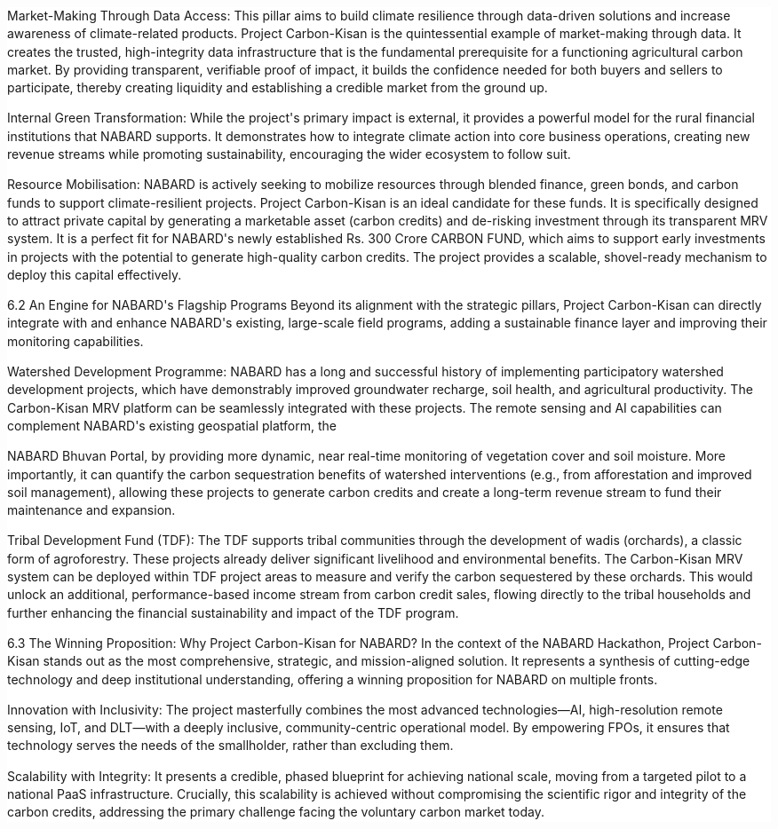 Market-Making Through Data Access: This pillar aims to build climate resilience through data-driven solutions and increase awareness of climate-related products. Project Carbon-Kisan is the quintessential example of market-making through data. It creates the trusted, high-integrity data infrastructure that is the fundamental prerequisite for a functioning agricultural carbon market. By providing transparent, verifiable proof of impact, it builds the confidence needed for both buyers and sellers to participate, thereby creating liquidity and establishing a credible market from the ground up.   

Internal Green Transformation: While the project's primary impact is external, it provides a powerful model for the rural financial institutions that NABARD supports. It demonstrates how to integrate climate action into core business operations, creating new revenue streams while promoting sustainability, encouraging the wider ecosystem to follow suit.

Resource Mobilisation: NABARD is actively seeking to mobilize resources through blended finance, green bonds, and carbon funds to support climate-resilient projects. Project Carbon-Kisan is an ideal candidate for these funds. It is specifically designed to attract private capital by generating a marketable asset (carbon credits) and de-risking investment through its transparent MRV system. It is a perfect fit for NABARD's newly established Rs. 300 Crore CARBON FUND, which aims to support early investments in projects with the potential to generate high-quality carbon credits. The project provides a scalable, shovel-ready mechanism to deploy this capital effectively.   

6.2 An Engine for NABARD's Flagship Programs
Beyond its alignment with the strategic pillars, Project Carbon-Kisan can directly integrate with and enhance NABARD's existing, large-scale field programs, adding a sustainable finance layer and improving their monitoring capabilities.

Watershed Development Programme: NABARD has a long and successful history of implementing participatory watershed development projects, which have demonstrably improved groundwater recharge, soil health, and agricultural productivity. The Carbon-Kisan MRV platform can be seamlessly integrated with these projects. The remote sensing and AI capabilities can complement NABARD's existing geospatial platform, the    

NABARD Bhuvan Portal, by providing more dynamic, near real-time monitoring of vegetation cover and soil moisture. More importantly, it can quantify the carbon sequestration benefits of watershed interventions (e.g., from afforestation and improved soil management), allowing these projects to generate carbon credits and create a long-term revenue stream to fund their maintenance and expansion.   

Tribal Development Fund (TDF): The TDF supports tribal communities through the development of wadis (orchards), a classic form of agroforestry. These projects already deliver significant livelihood and environmental benefits. The Carbon-Kisan MRV system can be deployed within TDF project areas to measure and verify the carbon sequestered by these orchards. This would unlock an additional, performance-based income stream from carbon credit sales, flowing directly to the tribal households and further enhancing the financial sustainability and impact of the TDF program.   

6.3 The Winning Proposition: Why Project Carbon-Kisan for NABARD?
In the context of the NABARD Hackathon, Project Carbon-Kisan stands out as the most comprehensive, strategic, and mission-aligned solution. It represents a synthesis of cutting-edge technology and deep institutional understanding, offering a winning proposition for NABARD on multiple fronts.

Innovation with Inclusivity: The project masterfully combines the most advanced technologies—AI, high-resolution remote sensing, IoT, and DLT—with a deeply inclusive, community-centric operational model. By empowering FPOs, it ensures that technology serves the needs of the smallholder, rather than excluding them.

Scalability with Integrity: It presents a credible, phased blueprint for achieving national scale, moving from a targeted pilot to a national PaaS infrastructure. Crucially, this scalability is achieved without compromising the scientific rigor and integrity of the carbon credits, addressing the primary challenge facing the voluntary carbon market today.
